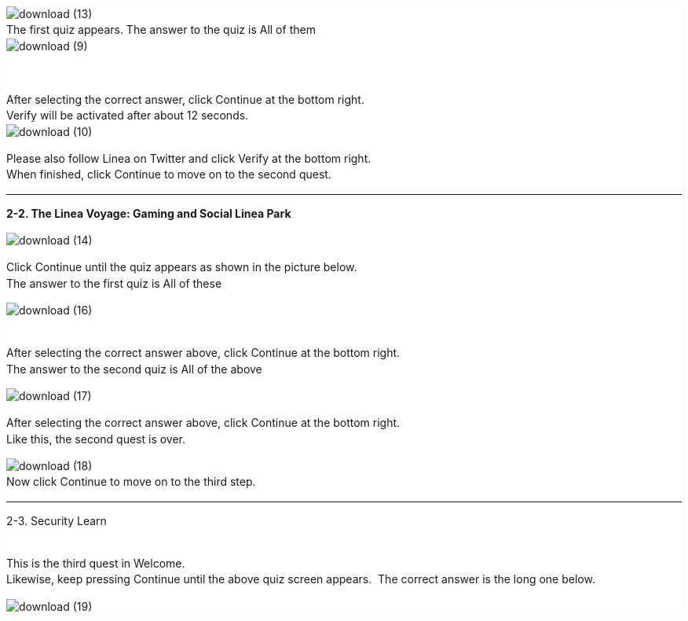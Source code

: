 ![download (13)](https://github.com/uangdrop/Linea-Park-1/assets/128940865/117539e7-93cc-4219-8d92-5857bc4c74d6)
<br/>
The first quiz appears. The answer to the quiz is All of them<br/>
![download (9)](https://github.com/uangdrop/Linea-Park-1/assets/128940865/eef771ae-691e-4060-9747-1ed54fa26cb2)

<br/>

After selecting the correct answer, click Continue at the bottom right.<br/>
Verify will be activated after about 12 seconds.<br/>
![download (10)](https://github.com/uangdrop/Linea-Park-1/assets/128940865/bb854fe2-7916-44f9-8d63-44e58d40afb7)<br/>

Please also follow Linea on Twitter and click Verify at the bottom right.
<br/>
When finished, click Continue to move on to the second quest.
<br/>

  ---
<b>2-2. The Linea Voyage: Gaming and Social Linea Park </b>
<br/>

![download (14)](https://github.com/uangdrop/Linea-Park-1/assets/128940865/9eb71b4c-5a12-493b-a96c-7d9e0e52e993)<br/>

Click Continue until the quiz appears as shown in the picture below.<br/>
The answer to the first quiz is All of these<br/>

![download (16)](https://github.com/uangdrop/Linea-Park-1/assets/128940865/bb4e5912-a4d8-41f9-bb22-f9f0e5de01f3)

<br/>
After selecting the correct answer above, click Continue at the bottom right.<br/>
The answer to the second quiz is All of the above<br/>

![download (17)](https://github.com/uangdrop/Linea-Park-1/assets/128940865/fe96df56-8d82-471a-ac94-94ba034d0c9f)
<br/>

After selecting the correct answer above, click Continue at the bottom right.<br/>
Like this, the second quest is over.<br/>

![download (18)](https://github.com/uangdrop/Linea-Park-1/assets/128940865/2aff69c2-5428-4f6f-9a41-6052b6113494)
<br/>
Now click Continue to move on to the third step.
<br/>

  ---
2-3. Security Learn<br/>
 

This is the third quest in Welcome.
 <br/>
Likewise, keep pressing Continue until the above quiz screen appears. 
The correct answer is the long one below.

![download (19)](https://github.com/uangdrop/Linea-Park-1/assets/128940865/0d7a7b1e-d329-4939-b751-165547d3350c)
